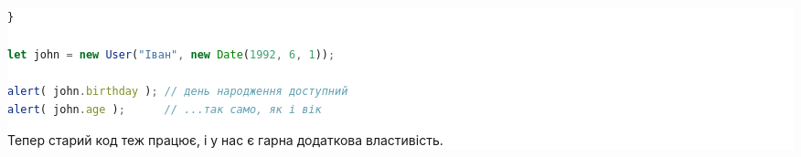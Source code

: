 ```js run no-beautify
}

let john = new User("Іван", new Date(1992, 6, 1));

alert( john.birthday ); // день народження доступний
alert( john.age );      // ...так само, як і вік
```

Тепер старий код теж працює, і у нас є гарна додаткова властивість.
